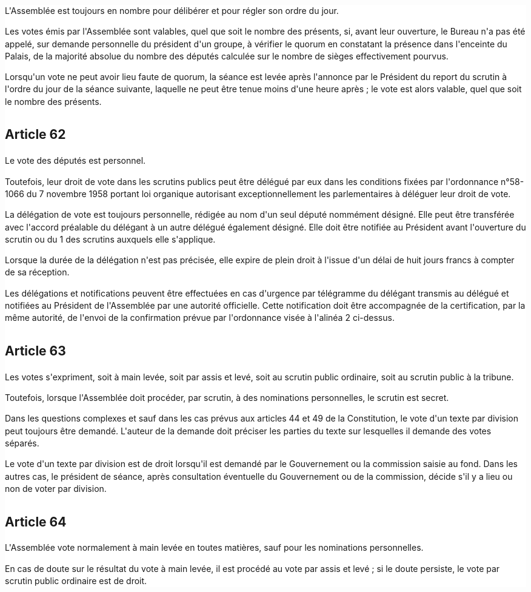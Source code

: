 L'Assemblée est toujours en nombre pour délibérer et pour régler son ordre du jour.

Les votes émis par l'Assemblée sont valables, quel que soit le nombre des présents, si, avant leur ouverture, le Bureau n'a pas été appelé, sur demande personnelle du président d'un groupe, à vérifier le quorum en constatant la présence dans l'enceinte du Palais, de la majorité absolue du nombre des députés calculée sur le nombre de sièges effectivement pourvus.

Lorsqu'un vote ne peut avoir lieu faute de quorum, la séance est levée après l'annonce par le Président du report du scrutin à l'ordre du jour de la séance suivante, laquelle ne peut être tenue moins d'une heure après ; le vote est alors valable, quel que soit le nombre des présents.

## Article 62

Le vote des députés est personnel.

Toutefois, leur droit de vote dans les scrutins publics peut être délégué par eux dans les conditions fixées par l'ordonnance n°58-1066 du 7 novembre 1958 portant loi organique autorisant exceptionnellement les parlementaires à déléguer leur droit de vote.

La délégation de vote est toujours personnelle, rédigée au nom d'un seul député nommément désigné. Elle peut être transférée avec l'accord préalable du délégant à un autre délégué également désigné. Elle doit être notifiée au Président avant l'ouverture du scrutin ou du 1 des scrutins auxquels elle s'applique.

Lorsque la durée de la délégation n'est pas précisée, elle expire de plein droit à l'issue d'un délai de huit jours francs à compter de sa réception.

Les délégations et notifications peuvent être effectuées en cas d'urgence par télégramme du délégant transmis au délégué et notifiées au Président de l'Assemblée par une autorité officielle. Cette notification doit être accompagnée de la certification, par la même autorité, de l'envoi de la confirmation prévue par l'ordonnance visée à l'alinéa 2 ci-dessus.

## Article 63

Les votes s'expriment, soit à main levée, soit par assis et levé, soit au scrutin public ordinaire, soit au scrutin public à la tribune.

Toutefois, lorsque l'Assemblée doit procéder, par scrutin, à des nominations personnelles, le scrutin est secret.

Dans les questions complexes et sauf dans les cas prévus aux articles 44 et 49 de la Constitution, le vote d'un texte par division peut toujours être demandé. L'auteur de la demande doit préciser les parties du texte sur lesquelles il demande des votes séparés.

Le vote d'un texte par division est de droit lorsqu'il est demandé par le Gouvernement ou la commission saisie au fond. Dans les autres cas, le président de séance, après consultation éventuelle du Gouvernement ou de la commission, décide s'il y a lieu ou non de voter par division.

## Article 64

L'Assemblée vote normalement à main levée en toutes matières, sauf pour les nominations personnelles.

En cas de doute sur le résultat du vote à main levée, il est procédé au vote par assis et levé ; si le doute persiste, le vote par scrutin public ordinaire est de droit.
